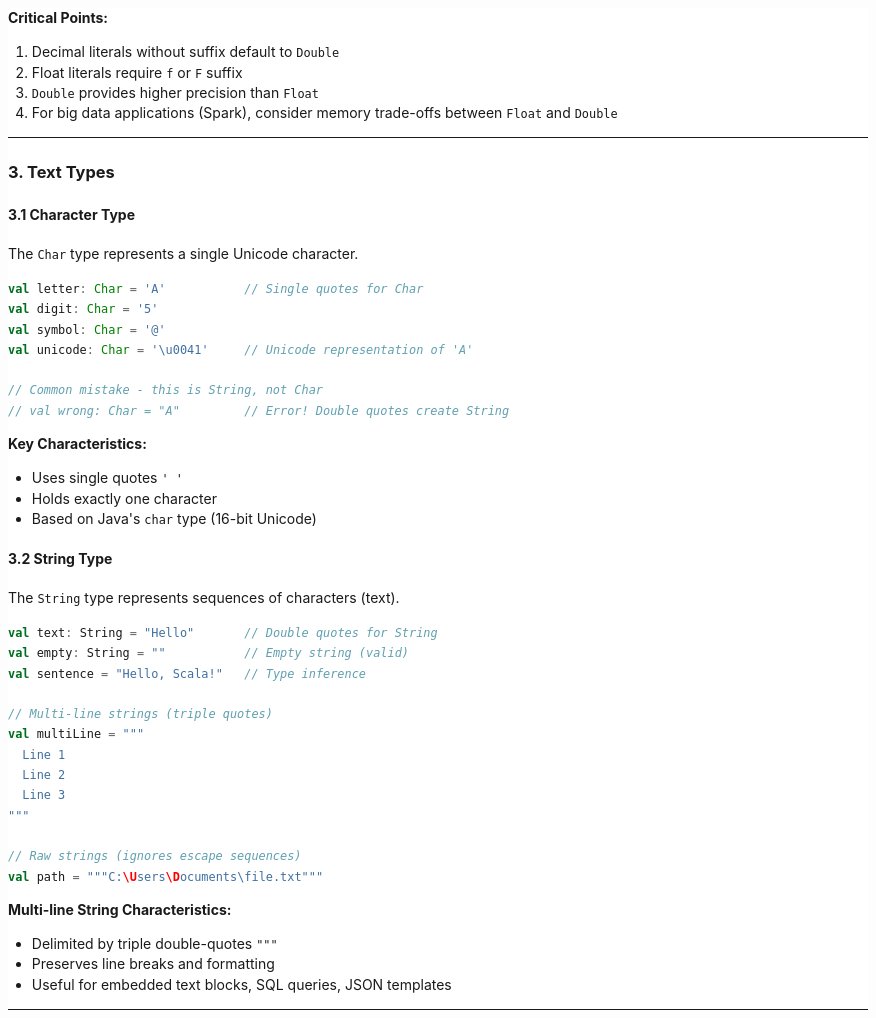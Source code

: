 **Critical Points:**
1. Decimal literals without suffix default to `Double`
2. Float literals require `f` or `F` suffix
3. `Double` provides higher precision than `Float`
4. For big data applications (Spark), consider memory trade-offs between `Float` and `Double`

---

### 3. Text Types

#### 3.1 Character Type

The `Char` type represents a single Unicode character.

```scala
val letter: Char = 'A'           // Single quotes for Char
val digit: Char = '5'
val symbol: Char = '@'
val unicode: Char = '\u0041'     // Unicode representation of 'A'

// Common mistake - this is String, not Char
// val wrong: Char = "A"         // Error! Double quotes create String
```

**Key Characteristics:**
- Uses single quotes `' '`
- Holds exactly one character
- Based on Java's `char` type (16-bit Unicode)

#### 3.2 String Type

The `String` type represents sequences of characters (text).

```scala
val text: String = "Hello"       // Double quotes for String
val empty: String = ""           // Empty string (valid)
val sentence = "Hello, Scala!"   // Type inference

// Multi-line strings (triple quotes)
val multiLine = """
  Line 1
  Line 2
  Line 3
"""

// Raw strings (ignores escape sequences)
val path = """C:\Users\Documents\file.txt"""
```

**Multi-line String Characteristics:**
- Delimited by triple double-quotes `"""`
- Preserves line breaks and formatting
- Useful for embedded text blocks, SQL queries, JSON templates

---
